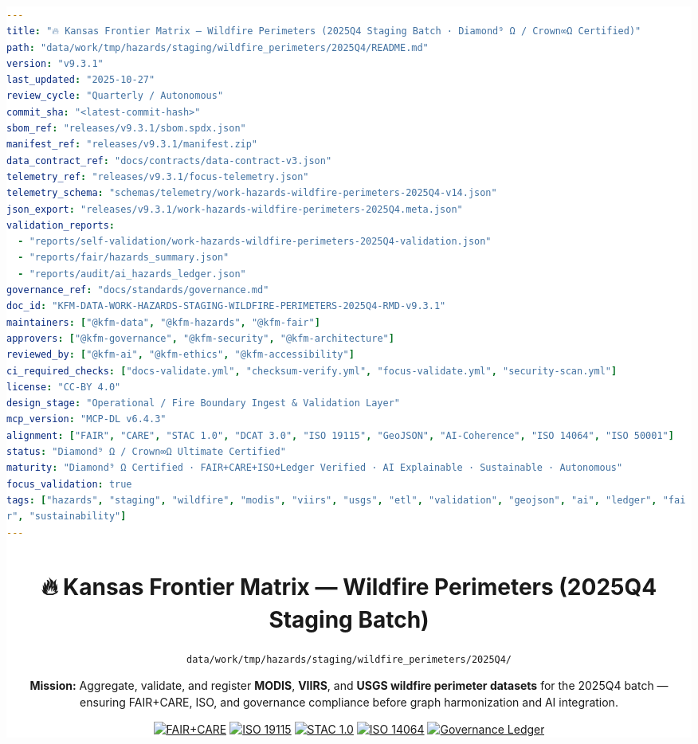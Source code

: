 ```yaml
---
title: "🔥 Kansas Frontier Matrix — Wildfire Perimeters (2025Q4 Staging Batch · Diamond⁹ Ω / Crown∞Ω Certified)"
path: "data/work/tmp/hazards/staging/wildfire_perimeters/2025Q4/README.md"
version: "v9.3.1"
last_updated: "2025-10-27"
review_cycle: "Quarterly / Autonomous"
commit_sha: "<latest-commit-hash>"
sbom_ref: "releases/v9.3.1/sbom.spdx.json"
manifest_ref: "releases/v9.3.1/manifest.zip"
data_contract_ref: "docs/contracts/data-contract-v3.json"
telemetry_ref: "releases/v9.3.1/focus-telemetry.json"
telemetry_schema: "schemas/telemetry/work-hazards-wildfire-perimeters-2025Q4-v14.json"
json_export: "releases/v9.3.1/work-hazards-wildfire-perimeters-2025Q4.meta.json"
validation_reports:
  - "reports/self-validation/work-hazards-wildfire-perimeters-2025Q4-validation.json"
  - "reports/fair/hazards_summary.json"
  - "reports/audit/ai_hazards_ledger.json"
governance_ref: "docs/standards/governance.md"
doc_id: "KFM-DATA-WORK-HAZARDS-STAGING-WILDFIRE-PERIMETERS-2025Q4-RMD-v9.3.1"
maintainers: ["@kfm-data", "@kfm-hazards", "@kfm-fair"]
approvers: ["@kfm-governance", "@kfm-security", "@kfm-architecture"]
reviewed_by: ["@kfm-ai", "@kfm-ethics", "@kfm-accessibility"]
ci_required_checks: ["docs-validate.yml", "checksum-verify.yml", "focus-validate.yml", "security-scan.yml"]
license: "CC-BY 4.0"
design_stage: "Operational / Fire Boundary Ingest & Validation Layer"
mcp_version: "MCP-DL v6.4.3"
alignment: ["FAIR", "CARE", "STAC 1.0", "DCAT 3.0", "ISO 19115", "GeoJSON", "AI-Coherence", "ISO 14064", "ISO 50001"]
status: "Diamond⁹ Ω / Crown∞Ω Ultimate Certified"
maturity: "Diamond⁹ Ω Certified · FAIR+CARE+ISO+Ledger Verified · AI Explainable · Sustainable · Autonomous"
focus_validation: true
tags: ["hazards", "staging", "wildfire", "modis", "viirs", "usgs", "etl", "validation", "geojson", "ai", "ledger", "fair", "sustainability"]
---
```


<div align="center">

# 🔥 Kansas Frontier Matrix — **Wildfire Perimeters (2025Q4 Staging Batch)**  
`data/work/tmp/hazards/staging/wildfire_perimeters/2025Q4/`

**Mission:** Aggregate, validate, and register **MODIS**, **VIIRS**, and **USGS wildfire perimeter datasets** for the 2025Q4 batch — ensuring FAIR+CARE, ISO, and governance compliance before graph harmonization and AI integration.

[![FAIR+CARE](https://img.shields.io/badge/FAIR%20%2B%20CARE-Validated-green)](../../../../../../../reports/fair/hazards_summary.json)
[![ISO 19115](https://img.shields.io/badge/ISO-19115%20Metadata%20Aligned-lightgreen)]()
[![STAC 1.0](https://img.shields.io/badge/STAC-1.0%20Compliant-blue)]()
[![ISO 14064](https://img.shields.io/badge/ISO-14064%20·%20Carbon%20Integrity-forestgreen)]()
[![Governance Ledger](https://img.shields.io/badge/Ledger-Immutable%20Blockchain%20Record-gold)]()
